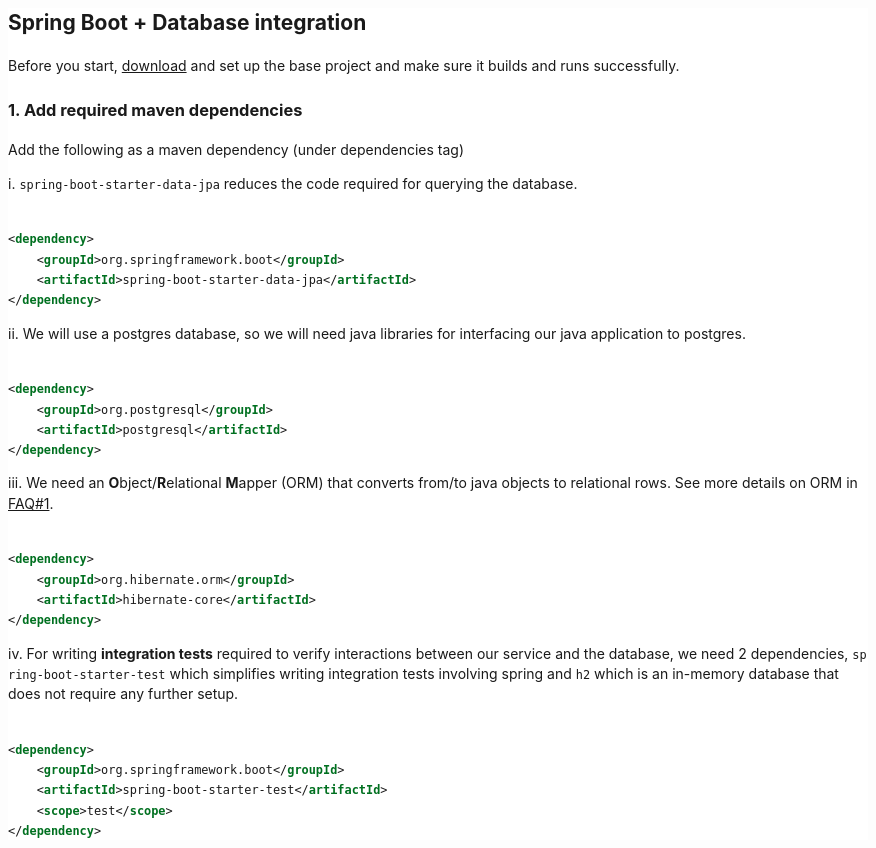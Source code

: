 ## Spring Boot + Database integration

Before you start, [download](https://drive.google.com/file/d/1JkOMCSg0NnWD5_Yh-plttOe-yL_0OWHW/view?usp=sharing) and set up the base project and make sure it builds and runs successfully.

### 1. Add required maven dependencies

Add the following as a maven dependency (under dependencies tag)

i. `spring-boot-starter-data-jpa` reduces the code required for querying the database.

```xml

<dependency>
    <groupId>org.springframework.boot</groupId>
    <artifactId>spring-boot-starter-data-jpa</artifactId>
</dependency>
```

ii. We will use a postgres database, so we will need java libraries for interfacing our java application
to postgres.

```xml

<dependency>
    <groupId>org.postgresql</groupId>
    <artifactId>postgresql</artifactId>
</dependency>
```

iii. We need an **O**bject/**R**elational **M**apper (ORM) that converts from/to java objects to relational rows.
See more details on ORM in [FAQ#1](FAQS).

```xml

<dependency>
    <groupId>org.hibernate.orm</groupId>
    <artifactId>hibernate-core</artifactId>
</dependency>
```

iv. For writing **integration tests** required to verify interactions between our service and the database,
we need 2 dependencies, `spring-boot-starter-test` which simplifies writing integration tests involving spring and `h2`
which is an in-memory database that does not require any further setup.

```xml

<dependency>
    <groupId>org.springframework.boot</groupId>
    <artifactId>spring-boot-starter-test</artifactId>
    <scope>test</scope>
</dependency>
```
